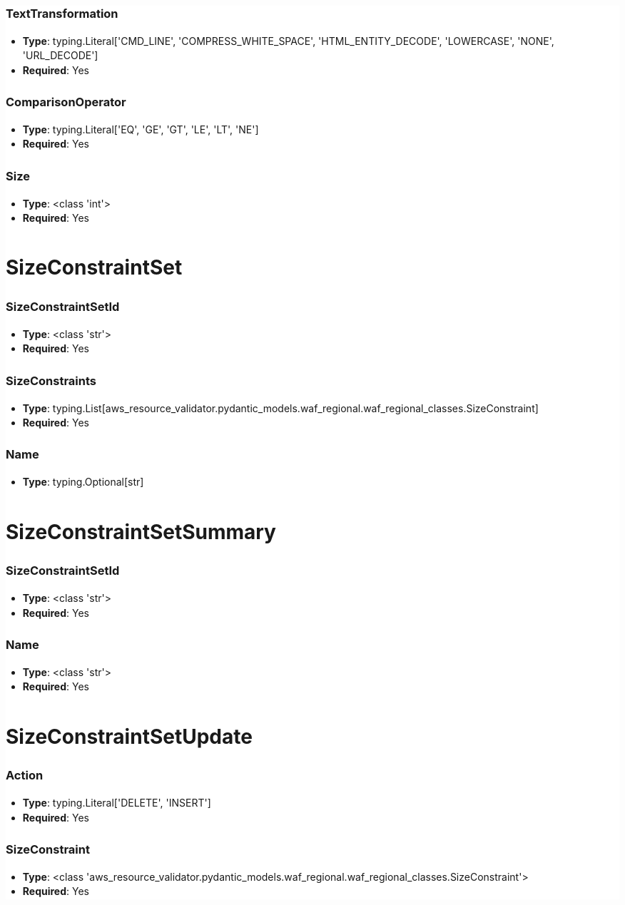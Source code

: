 ### TextTransformation
- **Type**: typing.Literal['CMD_LINE', 'COMPRESS_WHITE_SPACE', 'HTML_ENTITY_DECODE', 'LOWERCASE', 'NONE', 'URL_DECODE']
- **Required**: Yes

### ComparisonOperator
- **Type**: typing.Literal['EQ', 'GE', 'GT', 'LE', 'LT', 'NE']
- **Required**: Yes

### Size
- **Type**: <class 'int'>
- **Required**: Yes


# SizeConstraintSet

### SizeConstraintSetId
- **Type**: <class 'str'>
- **Required**: Yes

### SizeConstraints
- **Type**: typing.List[aws_resource_validator.pydantic_models.waf_regional.waf_regional_classes.SizeConstraint]
- **Required**: Yes

### Name
- **Type**: typing.Optional[str]


# SizeConstraintSetSummary

### SizeConstraintSetId
- **Type**: <class 'str'>
- **Required**: Yes

### Name
- **Type**: <class 'str'>
- **Required**: Yes


# SizeConstraintSetUpdate

### Action
- **Type**: typing.Literal['DELETE', 'INSERT']
- **Required**: Yes

### SizeConstraint
- **Type**: <class 'aws_resource_validator.pydantic_models.waf_regional.waf_regional_classes.SizeConstraint'>
- **Required**: Yes
